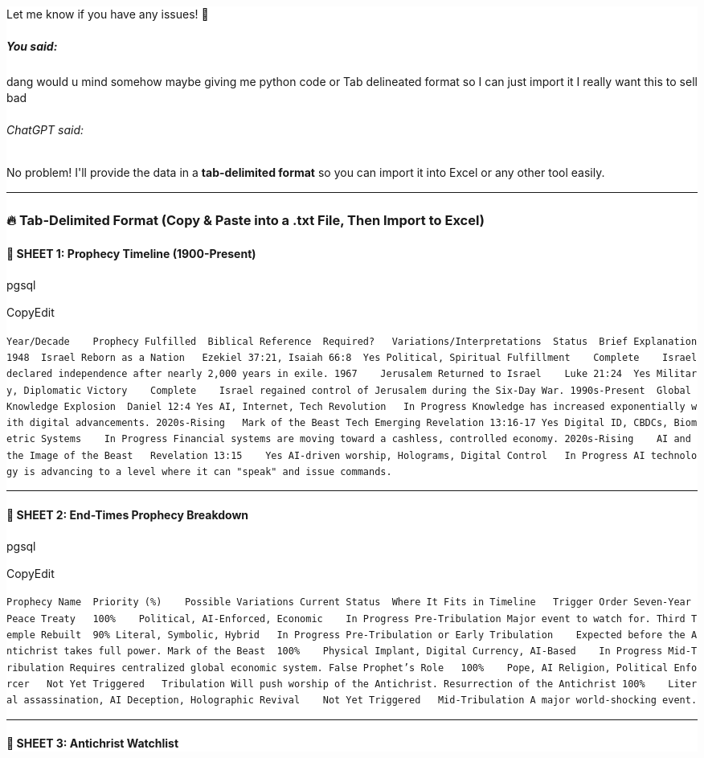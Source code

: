Let me know if you have any issues! 🚀   
   
##### You said:   
   
dang would u mind somehow maybe giving me python code or Tab delineated format so I can just import it I really want this to sell bad   
   
###### ChatGPT said:   
   
No problem! I'll provide the data in a **tab-delimited format** so you can import it into Excel or any other tool easily.   
   
   
---   
   
### **🔥 Tab-Delimited Format (Copy & Paste into a .txt File, Then Import to Excel)**   
   
#### **📌 SHEET 1: Prophecy Timeline (1900-Present)**   
   
pgsql   
   
CopyEdit   
   
`Year/Decade	Prophecy Fulfilled	Biblical Reference	Required?	Variations/Interpretations	Status	Brief Explanation 1948	Israel Reborn as a Nation	Ezekiel 37:21, Isaiah 66:8	Yes	Political, Spiritual Fulfillment	Complete	Israel declared independence after nearly 2,000 years in exile. 1967	Jerusalem Returned to Israel	Luke 21:24	Yes	Military, Diplomatic Victory	Complete	Israel regained control of Jerusalem during the Six-Day War. 1990s-Present	Global Knowledge Explosion	Daniel 12:4	Yes	AI, Internet, Tech Revolution	In Progress	Knowledge has increased exponentially with digital advancements. 2020s-Rising	Mark of the Beast Tech Emerging	Revelation 13:16-17	Yes	Digital ID, CBDCs, Biometric Systems	In Progress	Financial systems are moving toward a cashless, controlled economy. 2020s-Rising	AI and the Image of the Beast	Revelation 13:15	Yes	AI-driven worship, Holograms, Digital Control	In Progress	AI technology is advancing to a level where it can "speak" and issue commands.`   
   
   
---   
   
#### **📌 SHEET 2: End-Times Prophecy Breakdown**   
   
pgsql   
   
CopyEdit   
   
`Prophecy Name	Priority (%)	Possible Variations	Current Status	Where It Fits in Timeline	Trigger Order Seven-Year Peace Treaty	100%	Political, AI-Enforced, Economic	In Progress	Pre-Tribulation	Major event to watch for. Third Temple Rebuilt	90%	Literal, Symbolic, Hybrid	In Progress	Pre-Tribulation or Early Tribulation	Expected before the Antichrist takes full power. Mark of the Beast	100%	Physical Implant, Digital Currency, AI-Based	In Progress	Mid-Tribulation	Requires centralized global economic system. False Prophet’s Role	100%	Pope, AI Religion, Political Enforcer	Not Yet Triggered	Tribulation	Will push worship of the Antichrist. Resurrection of the Antichrist	100%	Literal assassination, AI Deception, Holographic Revival	Not Yet Triggered	Mid-Tribulation	A major world-shocking event.`   
   
   
---   
   
#### **📌 SHEET 3: Antichrist Watchlist**   
   